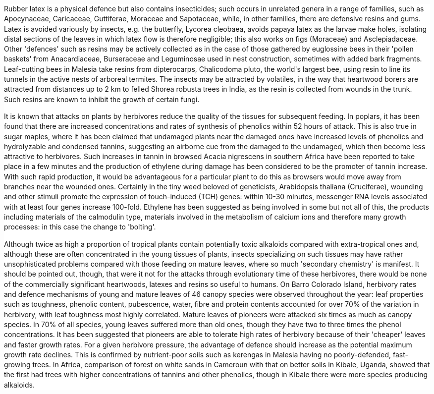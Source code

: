 Rubber latex is a physical defence but also contains insecticides; such occurs in unrelated genera in a range of families, such as Apocynaceae, Caricaceae, Guttiferae, Moraceae and Sapotaceae, while, in other families, there are defensive resins and gums.
Latex is avoided variously by insects, e.g. the butterfly, Lycorea cleobaea, avoids papaya latex as the larvae make holes, isolating distal sections of the leaves in which latex flow is therefore negligible; this also works on figs (Moraceae) and Asclepiadaceae.
Other 'defences' such as resins may be actively collected as in the case of those gathered by euglossine bees in their 'pollen baskets' from Anacardiaceae, Burseraceae and Leguminosae used in nest construction, sometimes with added bark fragments.
Leaf-cutting bees in Malesia take resins from dipterocarps, Chalicodoma pluto, the world's largest bee, using resin to line its tunnels in the active nests of arboreal termites.
The insects may be attracted by volatiles, in the way that heartwood borers are attracted from distances up to 2 km to felled Shorea robusta trees in India, as the resin is collected from wounds in the trunk.
Such resins are known to inhibit the growth of certain fungi.

It is known that attacks on plants by herbivores reduce the quality of the tissues for subsequent feeding.
In poplars, it has been found that there are increased concentrations and rates of synthesis of phenolics within 52 hours of attack.
This is also true in sugar maples, where it has been claimed that undamaged plants near the damaged ones have increased levels of phenolics and hydrolyzable and condensed tannins, suggesting an airborne cue from the damaged to the undamaged, which then become less attractive to herbivores.
Such increases in tannin in browsed Acacia nigrescens in southern Africa have been reported to take place in a few minutes and the production of ethylene during damage has been considered to be the promoter of tannin increase.
With such rapid production, it would be advantageous for a particular plant to do this as browsers would move away from branches near the wounded ones.
Certainly in the tiny weed beloved of geneticists, Arabidopsis thaliana (Cruciferae), wounding and other stimuli promote the expression of touch-induced (TCH) genes: within 10-30 minutes, messenger RNA levels associated with at least four genes increase 100-fold.
Ethylene has been suggested as being involved in some but not all of this, the products including materials of the calmodulin type, materials involved in the metabolism of calcium ions and therefore many growth processes: in this case the change to 'bolting'.

Although twice as high a proportion of tropical plants contain potentially toxic alkaloids compared with extra-tropical ones and, although these are often concentrated in the young tissues of plants, insects specializing on such tissues may have rather unsophisticated problems compared with those feeding on mature leaves, where so much 'secondary chemistry' is manifest.
It should be pointed out, though, that were it not for the attacks through evolutionary time of these herbivores, there would be none of the commercially significant heartwoods, latexes and resins so useful to humans.
On Barro Colorado Island, herbivory rates and defence mechanisms of young and mature leaves of 46 canopy species were observed throughout the year: leaf properties such as toughness, phenolic content, pubescence, water, fibre and protein contents accounted for over 70% of the variation in herbivory, with leaf toughness most highly correlated.
Mature leaves of pioneers were attacked six times as much as canopy species.
In 70% of all species, young leaves suffered more than old ones, though they have two to three times the phenol concentrations.
It has been suggested that pioneers are able to tolerate high rates of herbivory because of their 'cheaper' leaves and faster growth rates.
For a given herbivore pressure, the advantage of defence should increase as the potential maximum growth rate declines.
This is confirmed by nutrient-poor soils such as kerengas in Malesia having no poorly-defended, fast-growing trees.
In Africa, comparison of forest on white sands in Cameroun with that on better soils in Kibale, Uganda, showed that the first had trees with higher concentrations of tannins and other phenolics, though in Kibale there were more species producing alkaloids.
